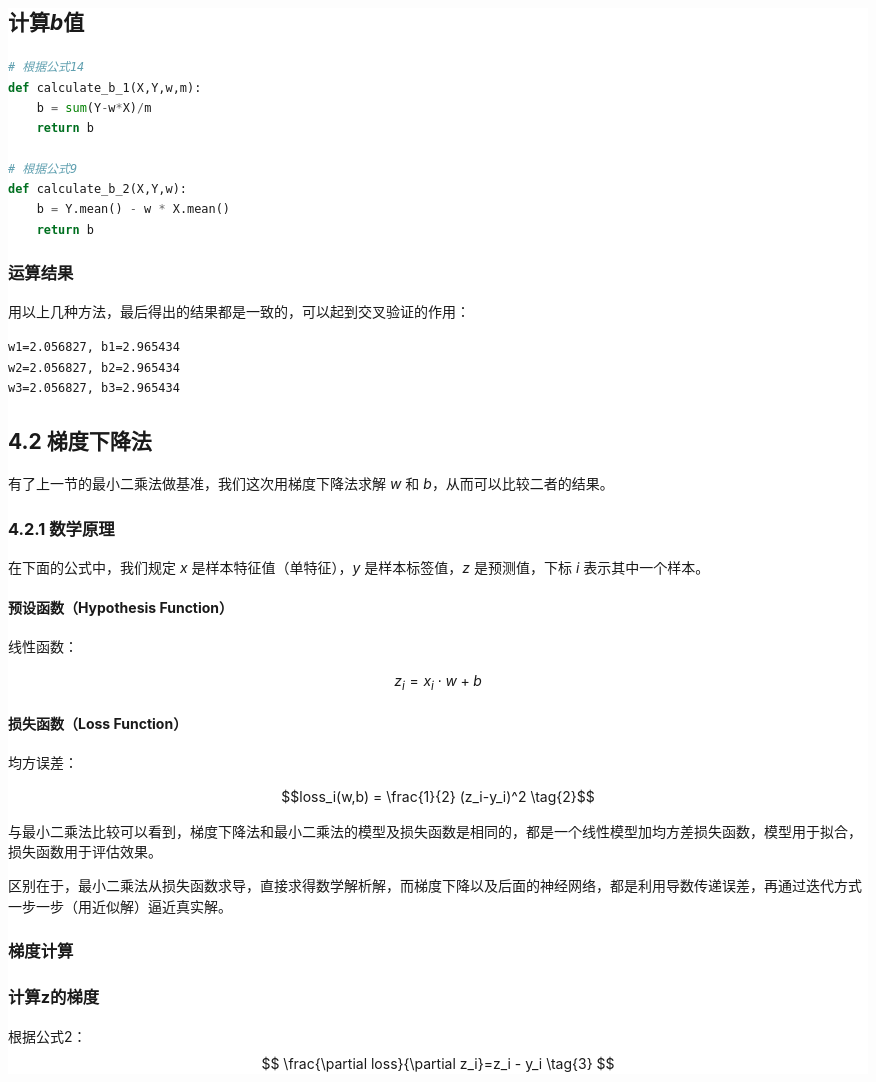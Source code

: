 ## 计算$b$值

```Python
# 根据公式14
def calculate_b_1(X,Y,w,m):
    b = sum(Y-w*X)/m
    return b

# 根据公式9
def calculate_b_2(X,Y,w):
    b = Y.mean() - w * X.mean()
    return b
```
###  运算结果

用以上几种方法，最后得出的结果都是一致的，可以起到交叉验证的作用：

```
w1=2.056827, b1=2.965434
w2=2.056827, b2=2.965434
w3=2.056827, b3=2.965434
```

## 4.2 梯度下降法

有了上一节的最小二乘法做基准，我们这次用梯度下降法求解 $w$ 和 $b$，从而可以比较二者的结果。

### 4.2.1 数学原理

在下面的公式中，我们规定 $x$ 是样本特征值（单特征），$y$ 是样本标签值，$z$ 是预测值，下标 $i$ 表示其中一个样本。

#### 预设函数（Hypothesis Function）

线性函数：

$$z_i = x_i \cdot w + b \tag{1}$$

#### 损失函数（Loss Function）

均方误差：

$$loss_i(w,b) = \frac{1}{2} (z_i-y_i)^2 \tag{2}$$


与最小二乘法比较可以看到，梯度下降法和最小二乘法的模型及损失函数是相同的，都是一个线性模型加均方差损失函数，模型用于拟合，损失函数用于评估效果。

区别在于，最小二乘法从损失函数求导，直接求得数学解析解，而梯度下降以及后面的神经网络，都是利用导数传递误差，再通过迭代方式一步一步（用近似解）逼近真实解。

### 梯度计算

### 计算z的梯度
根据公式2：
$$
\frac{\partial loss}{\partial z_i}=z_i - y_i \tag{3}
$$
